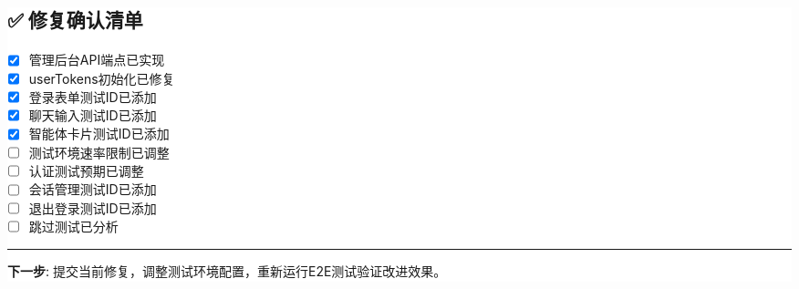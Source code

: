 
## ✅ 修复确认清单

- [x] 管理后台API端点已实现
- [x] userTokens初始化已修复
- [x] 登录表单测试ID已添加
- [x] 聊天输入测试ID已添加
- [x] 智能体卡片测试ID已添加
- [ ] 测试环境速率限制已调整
- [ ] 认证测试预期已调整
- [ ] 会话管理测试ID已添加
- [ ] 退出登录测试ID已添加
- [ ] 跳过测试已分析

---

**下一步**: 提交当前修复，调整测试环境配置，重新运行E2E测试验证改进效果。

